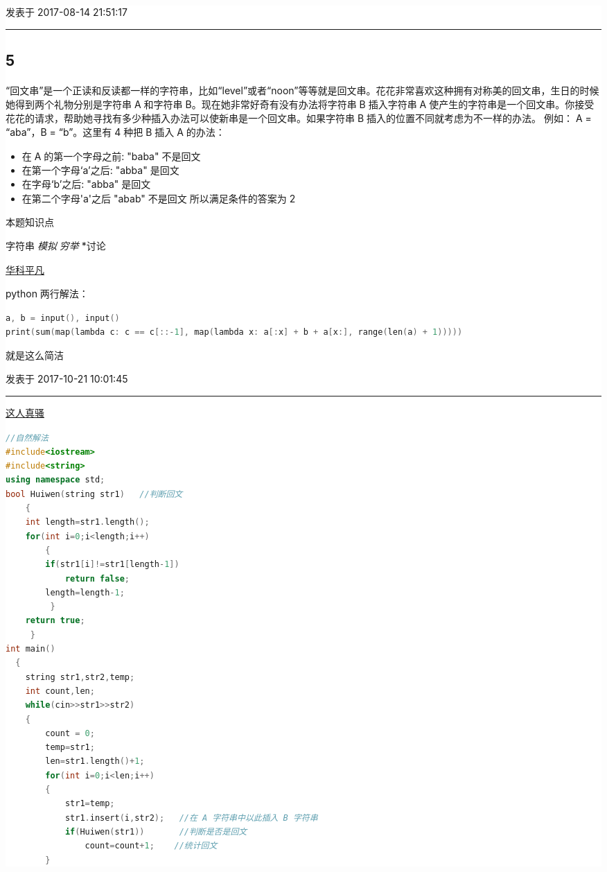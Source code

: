 发表于 2017-08-14 21:51:17

* * *

## 5

“回文串”是一个正读和反读都一样的字符串，比如“level”或者“noon”等等就是回文串。花花非常喜欢这种拥有对称美的回文串，生日的时候她得到两个礼物分别是字符串 A 和字符串 B。现在她非常好奇有没有办法将字符串 B 插入字符串 A 使产生的字符串是一个回文串。你接受花花的请求，帮助她寻找有多少种插入办法可以使新串是一个回文串。如果字符串 B 插入的位置不同就考虑为不一样的办法。
例如：
A = “aba”，B = “b”。这里有 4 种把 B 插入 A 的办法：
* 在 A 的第一个字母之前: "baba" 不是回文
* 在第一个字母‘a’之后: "abba" 是回文
* 在字母‘b’之后: "abba" 是回文
* 在第二个字母'a'之后 "abab" 不是回文
所以满足条件的答案为 2

本题知识点

字符串 *模拟 穷举* *讨论

[华科平凡](https://www.nowcoder.com/profile/4939096)

python 两行解法：

```cpp
a, b = input(), input()
print(sum(map(lambda c: c == c[::-1], map(lambda x: a[:x] + b + a[x:], range(len(a) + 1))))) 
```

就是这么简洁

发表于 2017-10-21 10:01:45

* * *

[这人真骚](https://www.nowcoder.com/profile/960723)

```cpp
//自然解法
#include<iostream>
#include<string>
using namespace std;
bool Huiwen(string str1)   //判断回文
    {
    int length=str1.length();
    for(int i=0;i<length;i++)
        {
        if(str1[i]!=str1[length-1])
            return false;
        length=length-1;
         }
    return true;
     }
int main()
  {
    string str1,str2,temp;
    int count,len;
    while(cin>>str1>>str2)
    {
        count = 0;
        temp=str1;
		len=str1.length()+1;
        for(int i=0;i<len;i++)
        {
            str1=temp;
            str1.insert(i,str2);   //在 A 字符串中以此插入 B 字符串
            if(Huiwen(str1))       //判断是否是回文
                count=count+1;    //统计回文    
        }
```